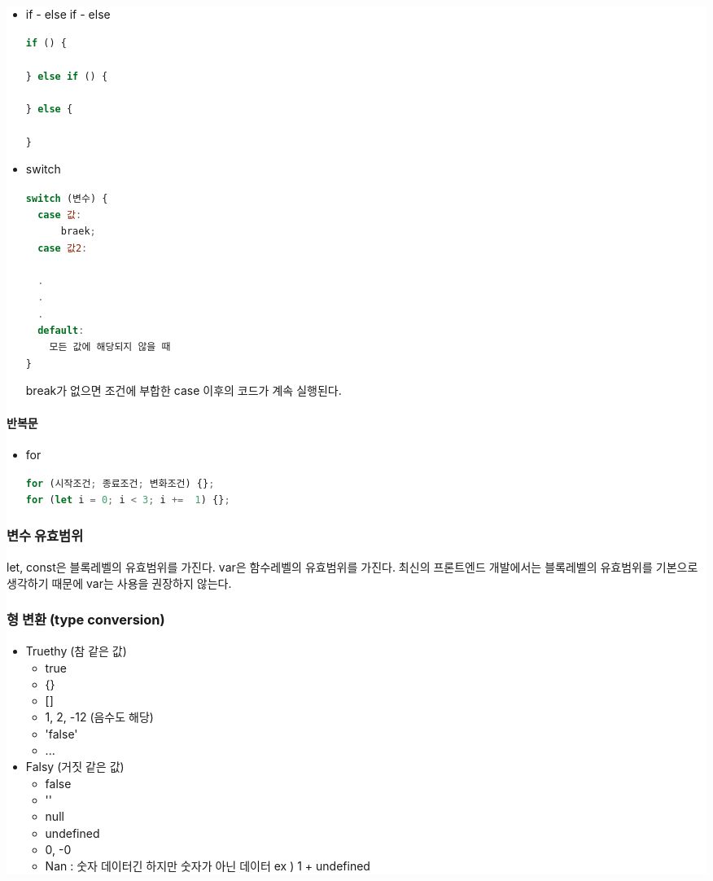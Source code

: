 * if - else if - else 

  ~~~js
  if () {
  
  } else if () {
  
  } else {
  
  }
  ~~~

* switch

  ~~~js
  switch (변수) {
  	case 값:
  		braek;
  	case 값2:
  	
  	.
  	.
  	.
    default: 
      모든 값에 해당되지 않을 때
  }
  ~~~

  break가 없으면 조건에 부합한 case 이후의 코드가 계속 실행된다.

  

#### 반복문

* for

  ~~~js
  for (시작조건; 종료조건; 변화조건) {};
  for (let i = 0; i < 3; i +=  1) {};
  ~~~

  

### 변수 유효범위

let, const은 블록레벨의 유효범위를 가진다. var은 함수레벨의 유효범위를 가진다. 
최신의 프론트엔드 개발에서는 블록레벨의 유효범위를 기본으로 생각하기 때문에 var는 사용을 권장하지 않는다.

  

### 형 변환 (type conversion)

* Truethy (참 같은 값)
  * true
  * {}
  * []
  * 1, 2, -12 (음수도 해당)
  * 'false'
  * ...
* Falsy (거짓 같은 값)
  * false
  * ''
  * null
  * undefined
  * 0, -0
  * Nan : 숫자 데이터긴 하지만 숫자가 아닌 데이터 ex ) 1 + undefined

